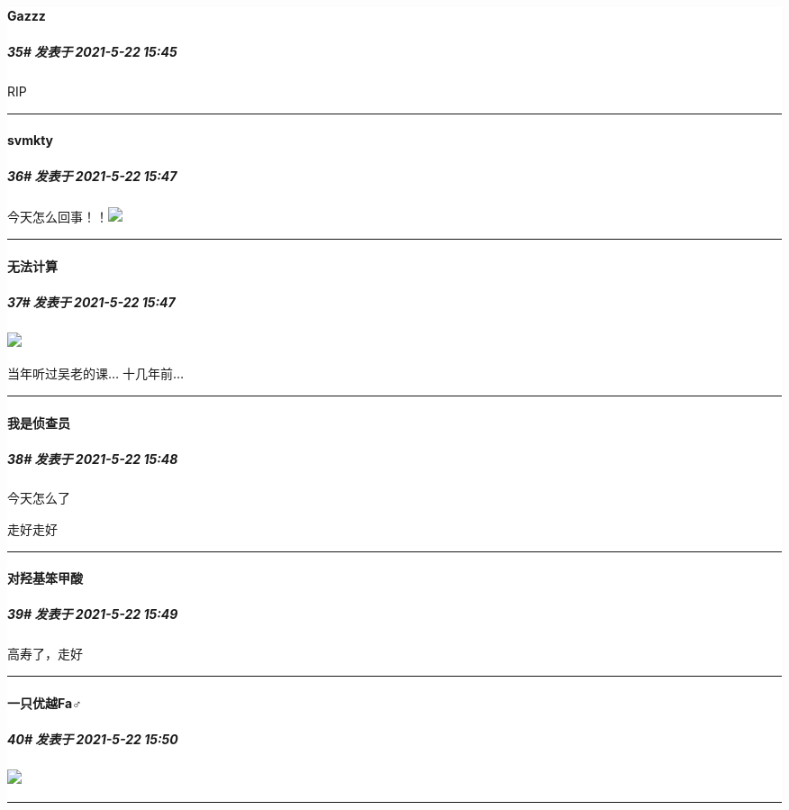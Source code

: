 ####  Gazzz  
##### 35#       发表于 2021-5-22 15:45


RIP


*****

####  svmkty  
##### 36#       发表于 2021-5-22 15:47


今天怎么回事！！<img src="https://static.saraba1st.com/image/smiley/face2017/235.png" referrerpolicy="no-referrer">


*****

####  无法计算  
##### 37#       发表于 2021-5-22 15:47


<img src="https://static.saraba1st.com/image/smiley/face2017/236.png" referrerpolicy="no-referrer">


当年听过吴老的课… 十几年前…


*****

####  我是侦查员  
##### 38#       发表于 2021-5-22 15:48


今天怎么了


走好走好


*****

####  对羟基笨甲酸  
##### 39#       发表于 2021-5-22 15:49


高寿了，走好


*****

####  一只优越Fa♂  
##### 40#       发表于 2021-5-22 15:50


<img src="https://static.saraba1st.com/image/smiley/face2017/235.png" referrerpolicy="no-referrer">


*****

